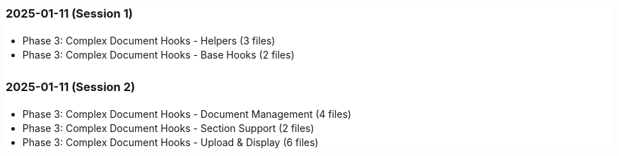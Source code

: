 ### 2025-01-11 (Session 1)
- Phase 3: Complex Document Hooks - Helpers (3 files)
- Phase 3: Complex Document Hooks - Base Hooks (2 files)

### 2025-01-11 (Session 2)
- Phase 3: Complex Document Hooks - Document Management (4 files)
- Phase 3: Complex Document Hooks - Section Support (2 files)
- Phase 3: Complex Document Hooks - Upload & Display (6 files)